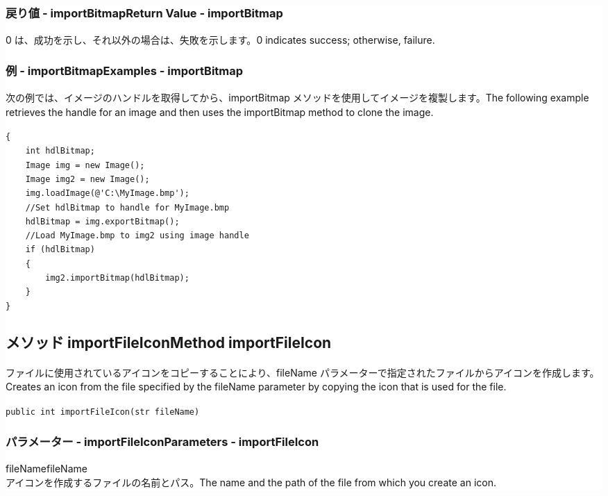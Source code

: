 ### <a name="return-value---importbitmap"></a><span data-ttu-id="0f8ef-362">戻り値 - importBitmap</span><span class="sxs-lookup"><span data-stu-id="0f8ef-362">Return Value - importBitmap</span></span>

<span data-ttu-id="0f8ef-363">0 は、成功を示し、それ以外の場合は、失敗を示します。</span><span class="sxs-lookup"><span data-stu-id="0f8ef-363">0 indicates success; otherwise, failure.</span></span>

### <a name="examples---importbitmap"></a><span data-ttu-id="0f8ef-364">例 - importBitmap</span><span class="sxs-lookup"><span data-stu-id="0f8ef-364">Examples - importBitmap</span></span>

<span data-ttu-id="0f8ef-365">次の例では、イメージのハンドルを取得してから、importBitmap メソッドを使用してイメージを複製します。</span><span class="sxs-lookup"><span data-stu-id="0f8ef-365">The following example retrieves the handle for an image and then uses the importBitmap method to clone the image.</span></span>

```xpp
{ 
    int hdlBitmap; 
    Image img = new Image(); 
    Image img2 = new Image(); 
    img.loadImage(@'C:\MyImage.bmp'); 
    //Set hdlBitmap to handle for MyImage.bmp 
    hdlBitmap = img.exportBitmap(); 
    //Load MyImage.bmp to img2 using image handle 
    if (hdlBitmap) 
    { 
        img2.importBitmap(hdlBitmap); 
    } 
}
```

## <a name="method-importfileicon"></a><span data-ttu-id="0f8ef-366">メソッド importFileIcon</span><span class="sxs-lookup"><span data-stu-id="0f8ef-366">Method importFileIcon</span></span>

<span data-ttu-id="0f8ef-367">ファイルに使用されているアイコンをコピーすることにより、fileName パラメーターで指定されたファイルからアイコンを作成します。</span><span class="sxs-lookup"><span data-stu-id="0f8ef-367">Creates an icon from the file specified by the fileName parameter by copying the icon that is used for the file.</span></span>

```xpp
public int importFileIcon(str fileName)
```

### <a name="parameters---importfileicon"></a><span data-ttu-id="0f8ef-368">パラメーター - importFileIcon</span><span class="sxs-lookup"><span data-stu-id="0f8ef-368">Parameters - importFileIcon</span></span>

<span data-ttu-id="0f8ef-369">fileName</span><span class="sxs-lookup"><span data-stu-id="0f8ef-369">fileName</span></span>  
<span data-ttu-id="0f8ef-370">アイコンを作成するファイルの名前とパス。</span><span class="sxs-lookup"><span data-stu-id="0f8ef-370">The name and the path of the file from which you create an icon.</span></span>
